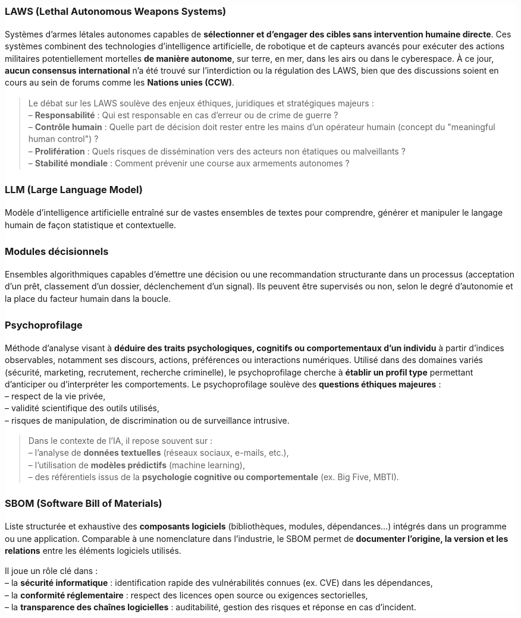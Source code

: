 ### **LAWS (Lethal Autonomous Weapons Systems)**  
Systèmes d’armes létales autonomes capables de **sélectionner et d’engager des cibles sans intervention humaine directe**. Ces systèmes combinent des technologies d’intelligence artificielle, de robotique et de capteurs avancés pour exécuter des actions militaires potentiellement mortelles **de manière autonome**, sur terre, en mer, dans les airs ou dans le cyberespace.
À ce jour, **aucun consensus international** n’a été trouvé sur l’interdiction ou la régulation des LAWS, bien que des discussions soient en cours au sein de forums comme les **Nations unies (CCW)**.

>Le débat sur les LAWS soulève des enjeux éthiques, juridiques et stratégiques majeurs :  
>– **Responsabilité** : Qui est responsable en cas d’erreur ou de crime de guerre ?  
>– **Contrôle humain** : Quelle part de décision doit rester entre les mains d’un opérateur humain (concept du "meaningful human control") ?  
>– **Prolifération** : Quels risques de dissémination vers des acteurs non étatiques ou malveillants ?  
>– **Stabilité mondiale** : Comment prévenir une course aux armements autonomes ?

### **LLM (Large Language Model)**
Modèle d’intelligence artificielle entraîné sur de vastes ensembles de textes pour comprendre, générer et manipuler le langage humain de façon statistique et contextuelle.

### **Modules décisionnels**  
Ensembles algorithmiques capables d’émettre une décision ou une recommandation structurante dans un processus (acceptation d’un prêt, classement d’un dossier, déclenchement d’un signal). Ils peuvent être supervisés ou non, selon le degré d’autonomie et la place du facteur humain dans la boucle.

### **Psychoprofilage**  
Méthode d’analyse visant à **déduire des traits psychologiques, cognitifs ou comportementaux d’un individu** à partir d’indices observables, notamment ses discours, actions, préférences ou interactions numériques. Utilisé dans des domaines variés (sécurité, marketing, recrutement, recherche criminelle), le psychoprofilage cherche à **établir un profil type** permettant d’anticiper ou d’interpréter les comportements.
Le psychoprofilage soulève des **questions éthiques majeures** :  
– respect de la vie privée,  
– validité scientifique des outils utilisés,  
– risques de manipulation, de discrimination ou de surveillance intrusive.

>Dans le contexte de l’IA, il repose souvent sur :  
>– l’analyse de **données textuelles** (réseaux sociaux, e-mails, etc.),  
>– l’utilisation de **modèles prédictifs** (machine learning),  
>– des référentiels issus de la **psychologie cognitive ou comportementale** (ex. Big Five, MBTI).

### **SBOM (Software Bill of Materials)**  
Liste structurée et exhaustive des **composants logiciels** (bibliothèques, modules, dépendances…) intégrés dans un programme ou une application. Comparable à une nomenclature dans l’industrie, le SBOM permet de **documenter l’origine, la version et les relations** entre les éléments logiciels utilisés.

Il joue un rôle clé dans :  
– la **sécurité informatique** : identification rapide des vulnérabilités connues (ex. CVE) dans les dépendances,  
– la **conformité réglementaire** : respect des licences open source ou exigences sectorielles,  
– la **transparence des chaînes logicielles** : auditabilité, gestion des risques et réponse en cas d’incident.
